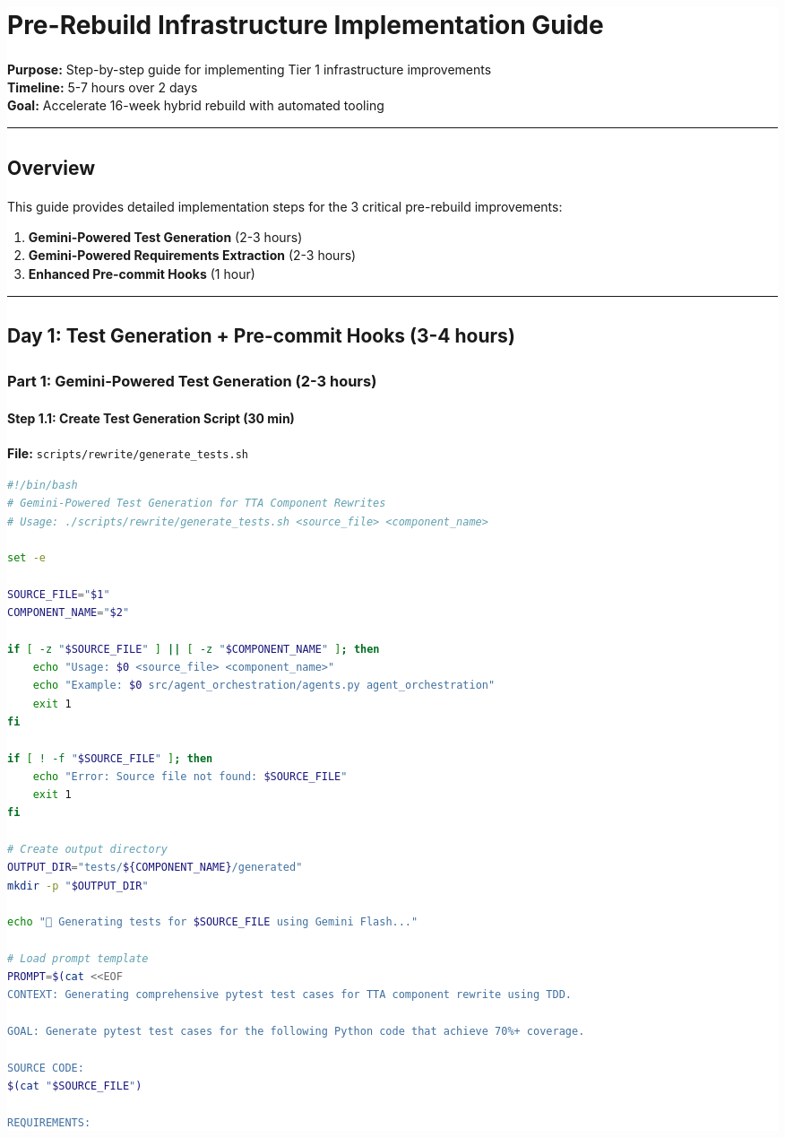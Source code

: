 # Pre-Rebuild Infrastructure Implementation Guide

**Purpose:** Step-by-step guide for implementing Tier 1 infrastructure improvements  
**Timeline:** 5-7 hours over 2 days  
**Goal:** Accelerate 16-week hybrid rebuild with automated tooling

---

## Overview

This guide provides detailed implementation steps for the 3 critical pre-rebuild improvements:

1. **Gemini-Powered Test Generation** (2-3 hours)
2. **Gemini-Powered Requirements Extraction** (2-3 hours)
3. **Enhanced Pre-commit Hooks** (1 hour)

---

## Day 1: Test Generation + Pre-commit Hooks (3-4 hours)

### Part 1: Gemini-Powered Test Generation (2-3 hours)

#### Step 1.1: Create Test Generation Script (30 min)

**File:** `scripts/rewrite/generate_tests.sh`

```bash
#!/bin/bash
# Gemini-Powered Test Generation for TTA Component Rewrites
# Usage: ./scripts/rewrite/generate_tests.sh <source_file> <component_name>

set -e

SOURCE_FILE="$1"
COMPONENT_NAME="$2"

if [ -z "$SOURCE_FILE" ] || [ -z "$COMPONENT_NAME" ]; then
    echo "Usage: $0 <source_file> <component_name>"
    echo "Example: $0 src/agent_orchestration/agents.py agent_orchestration"
    exit 1
fi

if [ ! -f "$SOURCE_FILE" ]; then
    echo "Error: Source file not found: $SOURCE_FILE"
    exit 1
fi

# Create output directory
OUTPUT_DIR="tests/${COMPONENT_NAME}/generated"
mkdir -p "$OUTPUT_DIR"

echo "🤖 Generating tests for $SOURCE_FILE using Gemini Flash..."

# Load prompt template
PROMPT=$(cat <<EOF
CONTEXT: Generating comprehensive pytest test cases for TTA component rewrite using TDD.

GOAL: Generate pytest test cases for the following Python code that achieve 70%+ coverage.

SOURCE CODE:
$(cat "$SOURCE_FILE")

REQUIREMENTS:
```